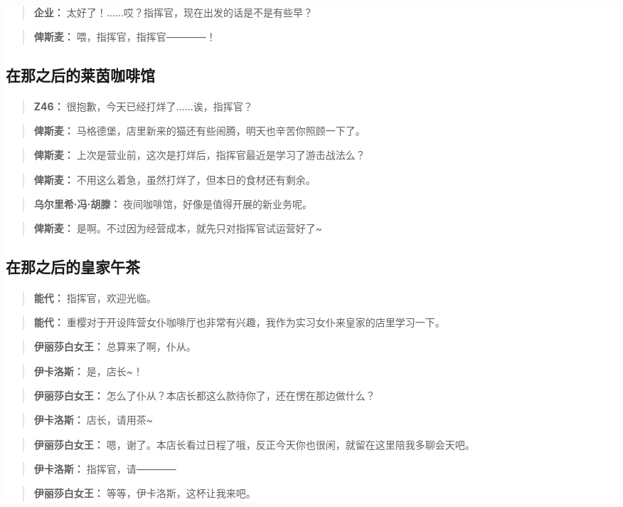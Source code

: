 > **企业：**
> 太好了！……哎？指挥官，现在出发的话是不是有些早？

> **俾斯麦：**
> 喂，指挥官，指挥官————！

## 在那之后的莱茵咖啡馆

> **Z46：**
> 很抱歉，今天已经打烊了……诶，指挥官？

> **俾斯麦：**
> 马格德堡，店里新来的猫还有些闹腾，明天也辛苦你照顾一下了。

> **俾斯麦：**
> 上次是营业前，这次是打烊后，指挥官最近是学习了游击战法么？

> **俾斯麦：**
> 不用这么着急，虽然打烊了，但本日的食材还有剩余。

> **乌尔里希·冯·胡滕：**
> 夜间咖啡馆，好像是值得开展的新业务呢。

> **俾斯麦：**
> 是啊。不过因为经营成本，就先只对指挥官试运营好了~

## 在那之后的皇家午茶

> **能代：**
> 指挥官，欢迎光临。

> **能代：**
> 重樱对于开设阵营女仆咖啡厅也非常有兴趣，我作为实习女仆来皇家的店里学习一下。

> **伊丽莎白女王：**
> 总算来了啊，仆从。

> **伊卡洛斯：**
> 是，店长~！

> **伊丽莎白女王：**
> 怎么了仆从？本店长都这么款待你了，还在愣在那边做什么？

> **伊卡洛斯：**
> 店长，请用茶~

> **伊丽莎白女王：**
> 嗯，谢了。本店长看过日程了哦，反正今天你也很闲，就留在这里陪我多聊会天吧。

> **伊卡洛斯：**
> 指挥官，请————

> **伊丽莎白女王：**
> 等等，伊卡洛斯，这杯让我来吧。

